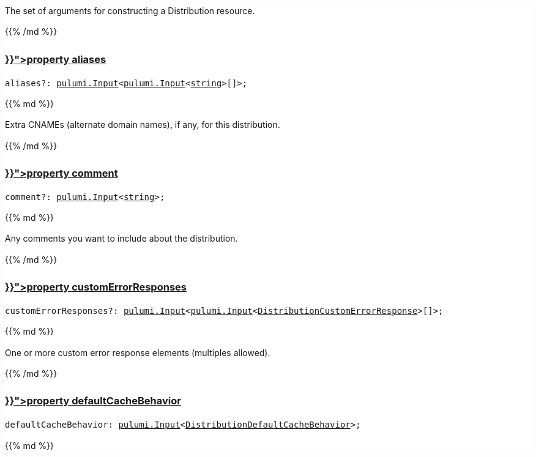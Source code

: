 The set of arguments for constructing a Distribution resource.

{{% /md %}}
<h3 class="pdoc-member-header" id="DistributionArgs-aliases">
<a class="pdoc-child-name" href="{{< pkg-url pkg="aws" path="cloudfront/distribution.ts#L643" >}}">property <b>aliases</b></a>
</h3>
<div class="pdoc-member-contents">
<pre class="highlight"><span class='kd'></span>aliases?: <a href='/docs/reference/pkg/nodejs/pulumi/pulumi/#Input'>pulumi.Input</a>&lt;<a href='/docs/reference/pkg/nodejs/pulumi/pulumi/#Input'>pulumi.Input</a>&lt;<span class='kd'><a href='https://developer.mozilla.org/en-US/docs/Web/JavaScript/Reference/Global_Objects/String'>string</a></span>&gt;[]&gt;;</pre>
{{% md %}}

Extra CNAMEs (alternate domain names), if any, for
this distribution.

{{% /md %}}
</div>
<h3 class="pdoc-member-header" id="DistributionArgs-comment">
<a class="pdoc-child-name" href="{{< pkg-url pkg="aws" path="cloudfront/distribution.ts#L648" >}}">property <b>comment</b></a>
</h3>
<div class="pdoc-member-contents">
<pre class="highlight"><span class='kd'></span>comment?: <a href='/docs/reference/pkg/nodejs/pulumi/pulumi/#Input'>pulumi.Input</a>&lt;<span class='kd'><a href='https://developer.mozilla.org/en-US/docs/Web/JavaScript/Reference/Global_Objects/String'>string</a></span>&gt;;</pre>
{{% md %}}

Any comments you want to include about the
distribution.

{{% /md %}}
</div>
<h3 class="pdoc-member-header" id="DistributionArgs-customErrorResponses">
<a class="pdoc-child-name" href="{{< pkg-url pkg="aws" path="cloudfront/distribution.ts#L652" >}}">property <b>customErrorResponses</b></a>
</h3>
<div class="pdoc-member-contents">
<pre class="highlight"><span class='kd'></span>customErrorResponses?: <a href='/docs/reference/pkg/nodejs/pulumi/pulumi/#Input'>pulumi.Input</a>&lt;<a href='/docs/reference/pkg/nodejs/pulumi/pulumi/#Input'>pulumi.Input</a>&lt;<a href='#DistributionCustomErrorResponse'>DistributionCustomErrorResponse</a>&gt;[]&gt;;</pre>
{{% md %}}

One or more custom error response elements (multiples allowed).

{{% /md %}}
</div>
<h3 class="pdoc-member-header" id="DistributionArgs-defaultCacheBehavior">
<a class="pdoc-child-name" href="{{< pkg-url pkg="aws" path="cloudfront/distribution.ts#L657" >}}">property <b>defaultCacheBehavior</b></a>
</h3>
<div class="pdoc-member-contents">
<pre class="highlight"><span class='kd'></span>defaultCacheBehavior: <a href='/docs/reference/pkg/nodejs/pulumi/pulumi/#Input'>pulumi.Input</a>&lt;<a href='#DistributionDefaultCacheBehavior'>DistributionDefaultCacheBehavior</a>&gt;;</pre>
{{% md %}}
